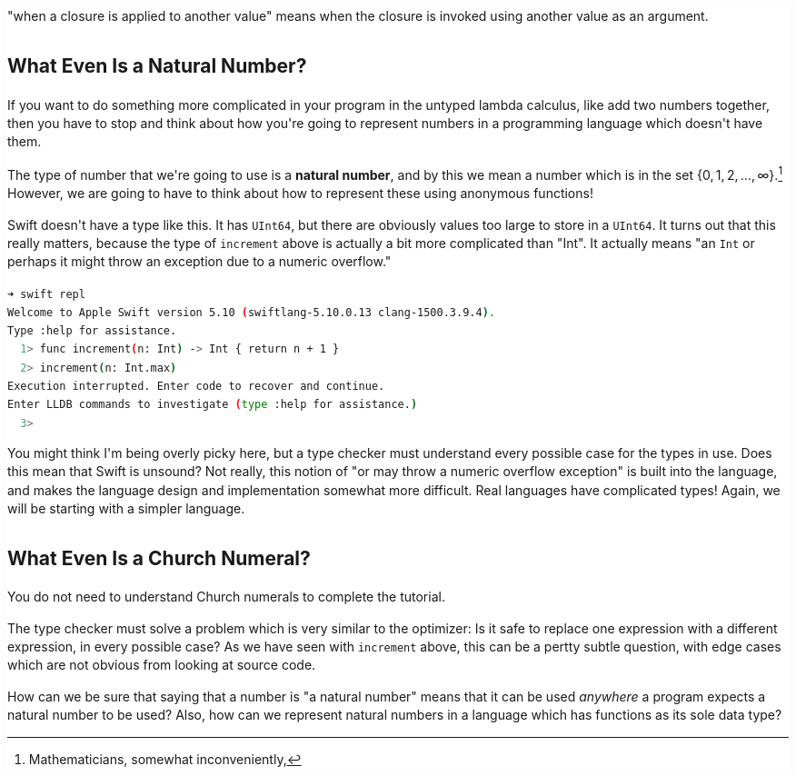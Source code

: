 "when a closure is applied to another value" means when the closure is invoked 
using another value as an argument.

## What Even Is a Natural Number?

If you want to do something more complicated in your program in the untyped 
lambda calculus, like add two numbers together, then you have to stop and think
about how you're going to represent numbers in a programming language which 
doesn't have them.

The type of number that we're going to use is a **natural number**, and by this 
we mean a number which is in the set $\{0, 1, 2, ..., \infty \}$.[^natural] However, we 
are going to have to think about how to represent these using anonymous 
functions!

Swift doesn't have a type like this. It has `UInt64`, but there are obviously
values too large to store in a `UInt64`. It turns out that this really matters,
because the type of `increment` above is actually a bit more complicated than "Int".
It actually means "an `Int` or perhaps it might throw an exception due to a numeric
overflow."

```bash
➜ swift repl  
Welcome to Apple Swift version 5.10 (swiftlang-5.10.0.13 clang-1500.3.9.4).
Type :help for assistance.
  1> func increment(n: Int) -> Int { return n + 1 }
  2> increment(n: Int.max)
Execution interrupted. Enter code to recover and continue.
Enter LLDB commands to investigate (type :help for assistance.)
  3>  
```

You might think I'm being overly picky here, but a type checker must understand
every possible case for the types in use. Does this mean that Swift is unsound?
Not really, this notion of "or may throw a numeric overflow exception" is built
into the language, and makes the language design and implementation somewhat 
more difficult. Real languages have complicated types! Again, we will be 
starting with a simpler language.

## What Even Is a Church Numeral?

You do not need to understand Church numerals to complete the tutorial. 

The type checker must solve a problem which is very similar to the optimizer: Is
it safe to replace one expression with a different expression, in every possible 
case? As we have seen with `increment` above, this can be a pertty subtle question,
with edge cases which are not obvious from looking at source code. 

How can we 
be sure that saying that a number is "a natural number" means that it can be 
used *anywhere* a program expects a natural number to be used? Also, how can we
represent natural numbers in a language which has functions as its sole data 
type?


[^NbE]: This is somewhat complicated to prove; see for example 
[^lambda]: One might fairly ask why David picked the untyped lambda calculus as 
[^TuringComplete]: It turns out that the untyped lambda calculus is 
[^natural]: Mathematicians, somewhat inconveniently, 
[^Succ]: It's more common to call `add1` by the name `succ`, for "successor,"
[^whythesefunctions]: Unless you are going to study the untyped lambda calculus 